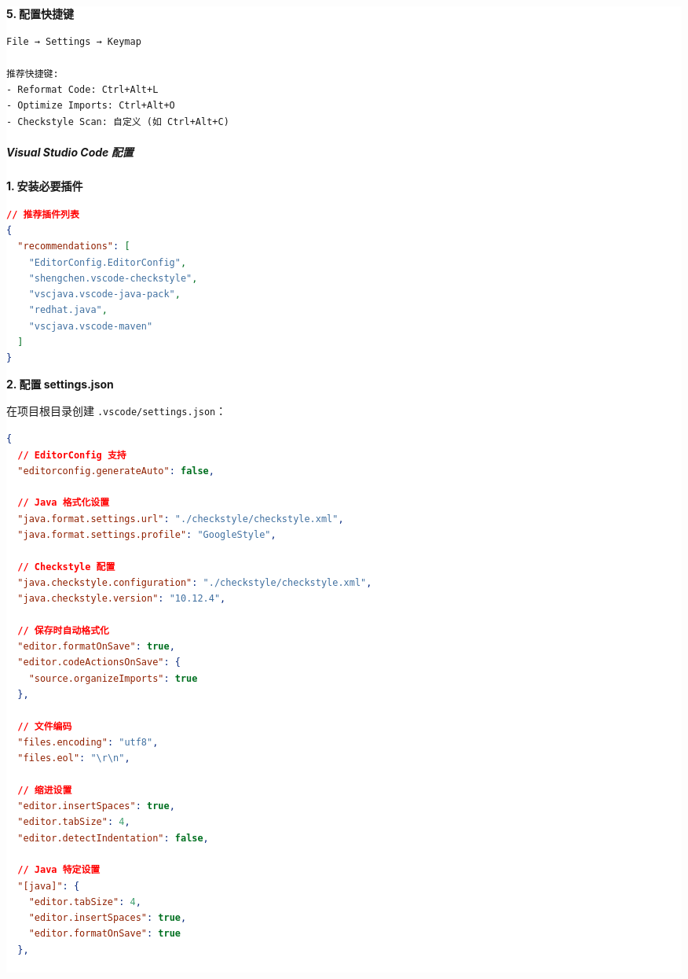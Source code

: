 **5. 配置快捷键**

```
File → Settings → Keymap

推荐快捷键:
- Reformat Code: Ctrl+Alt+L
- Optimize Imports: Ctrl+Alt+O
- Checkstyle Scan: 自定义 (如 Ctrl+Alt+C)
```

##### Visual Studio Code 配置

**1. 安装必要插件**

```json
// 推荐插件列表
{
  "recommendations": [
    "EditorConfig.EditorConfig",
    "shengchen.vscode-checkstyle",
    "vscjava.vscode-java-pack",
    "redhat.java",
    "vscjava.vscode-maven"
  ]
}
```

**2. 配置 settings.json**

在项目根目录创建 `.vscode/settings.json`：

```json
{
  // EditorConfig 支持
  "editorconfig.generateAuto": false,
  
  // Java 格式化设置
  "java.format.settings.url": "./checkstyle/checkstyle.xml",
  "java.format.settings.profile": "GoogleStyle",
  
  // Checkstyle 配置
  "java.checkstyle.configuration": "./checkstyle/checkstyle.xml",
  "java.checkstyle.version": "10.12.4",
  
  // 保存时自动格式化
  "editor.formatOnSave": true,
  "editor.codeActionsOnSave": {
    "source.organizeImports": true
  },
  
  // 文件编码
  "files.encoding": "utf8",
  "files.eol": "\r\n",
  
  // 缩进设置
  "editor.insertSpaces": true,
  "editor.tabSize": 4,
  "editor.detectIndentation": false,
  
  // Java 特定设置
  "[java]": {
    "editor.tabSize": 4,
    "editor.insertSpaces": true,
    "editor.formatOnSave": true
  },
  
```